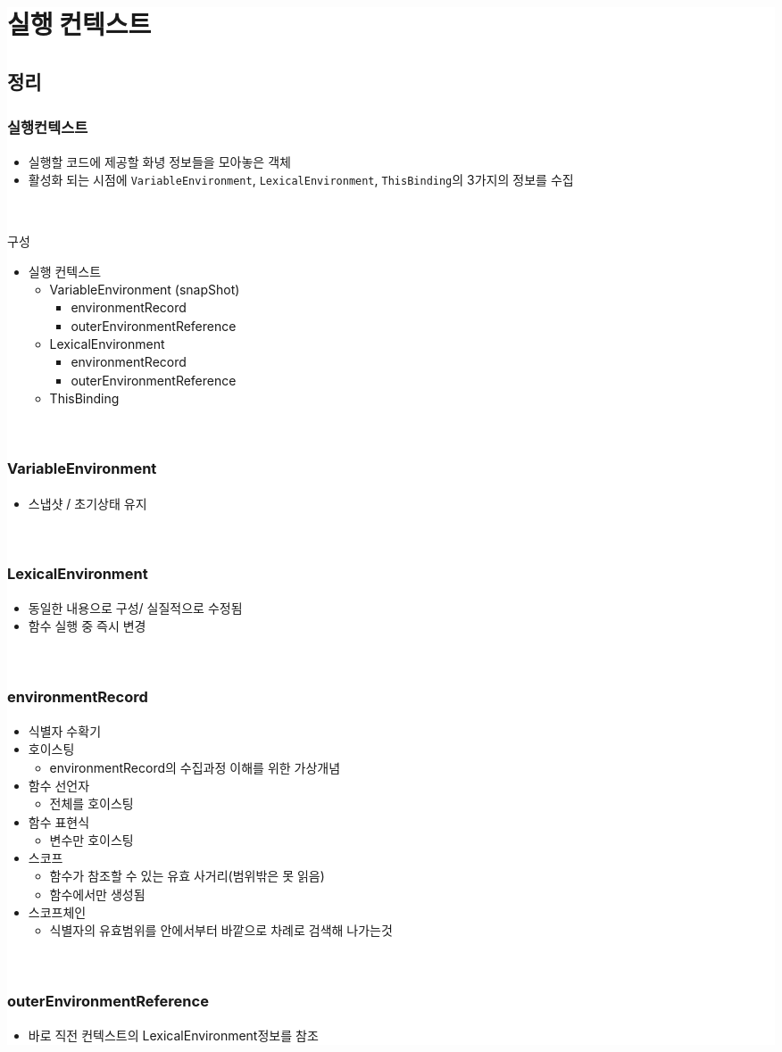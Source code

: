# 실행 컨텍스트

## 정리

### 실행컨텍스트
- 실행할 코드에 제공할 화녕 정보들을 모아놓은 객체
- 활성화 되는 시점에 `VariableEnvironment`, `LexicalEnvironment`, `ThisBinding`의 3가지의 정보를 수집

</br>

구성
- 실행 컨텍스트 
  - VariableEnvironment (snapShot)
    - environmentRecord
    - outerEnvironmentReference
  - LexicalEnvironment
    - environmentRecord
    - outerEnvironmentReference
  - ThisBinding

</br>

### VariableEnvironment
- 스냅샷 / 초기상태 유지

</br>

### LexicalEnvironment
- 동일한 내용으로 구성/ 실질적으로 수정됨
- 함수 실행 중 즉시 변경

</br>

### environmentRecord
- 식별자 수확기
- 호이스팅
  - environmentRecord의 수집과정 이해를 위한 가상개념
- 함수 선언자
  - 전체를 호이스팅
- 함수 표현식
  - 변수만 호이스팅
- 스코프
  - 함수가 참조할 수 있는 유효 사거리(범위밖은 못 읽음)
  - 함수에서만 생성됨
- 스코프체인
  - 식별자의 유효범위를 안에서부터 바깥으로 차례로 검색해 나가는것

</br>

### outerEnvironmentReference
- 바로 직전 컨텍스트의 LexicalEnvironment정보를 참조
